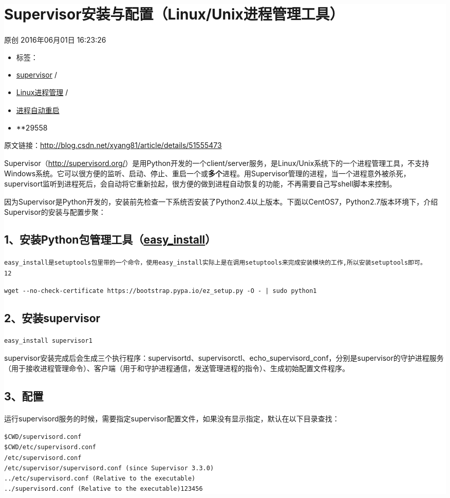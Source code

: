 # Supervisor安装与配置（Linux/Unix进程管理工具）

原创 2016年06月01日 16:23:26

- 标签：
- [supervisor](http://so.csdn.net/so/search/s.do?q=supervisor&t=blog) /
- [Linux进程管理](http://so.csdn.net/so/search/s.do?q=Linux%E8%BF%9B%E7%A8%8B%E7%AE%A1%E7%90%86&t=blog) /
- [进程自动重启](http://so.csdn.net/so/search/s.do?q=%E8%BF%9B%E7%A8%8B%E8%87%AA%E5%8A%A8%E9%87%8D%E5%90%AF&t=blog)


- **29558

原文链接：<http://blog.csdn.net/xyang81/article/details/51555473>

Supervisor（<http://supervisord.org/>）是用Python开发的一个client/server服务，是Linux/Unix系统下的一个进程管理工具，不支持Windows系统。它可以很方便的监听、启动、停止、重启一个或**多个**进程。用Supervisor管理的进程，当一个进程意外被杀死，supervisort监听到进程死后，会自动将它重新拉起，很方便的做到进程自动恢复的功能，不再需要自己写shell脚本来控制。

因为Supervisor是Python开发的，安装前先检查一下系统否安装了Python2.4以上版本。下面以CentOS7，Python2.7版本环境下，介绍Supervisor的安装与配置步聚：

## 1、安装Python包管理工具（[easy_install](https://pypi.python.org/pypi/setuptools)）

```
easy_install是setuptools包里带的一个命令，使用easy_install实际上是在调用setuptools来完成安装模块的工作,所以安装setuptools即可。
12
```

```
wget --no-check-certificate https://bootstrap.pypa.io/ez_setup.py -O - | sudo python1
```

## 2、安装supervisor

```
easy_install supervisor1
```

supervisor安装完成后会生成三个执行程序：supervisortd、supervisorctl、echo_supervisord_conf，分别是supervisor的守护进程服务（用于接收进程管理命令）、客户端（用于和守护进程通信，发送管理进程的指令）、生成初始配置文件程序。

## 3、配置

运行supervisord服务的时候，需要指定supervisor配置文件，如果没有显示指定，默认在以下目录查找：

```
$CWD/supervisord.conf
$CWD/etc/supervisord.conf
/etc/supervisord.conf
/etc/supervisor/supervisord.conf (since Supervisor 3.3.0)
../etc/supervisord.conf (Relative to the executable)
../supervisord.conf (Relative to the executable)123456
```
